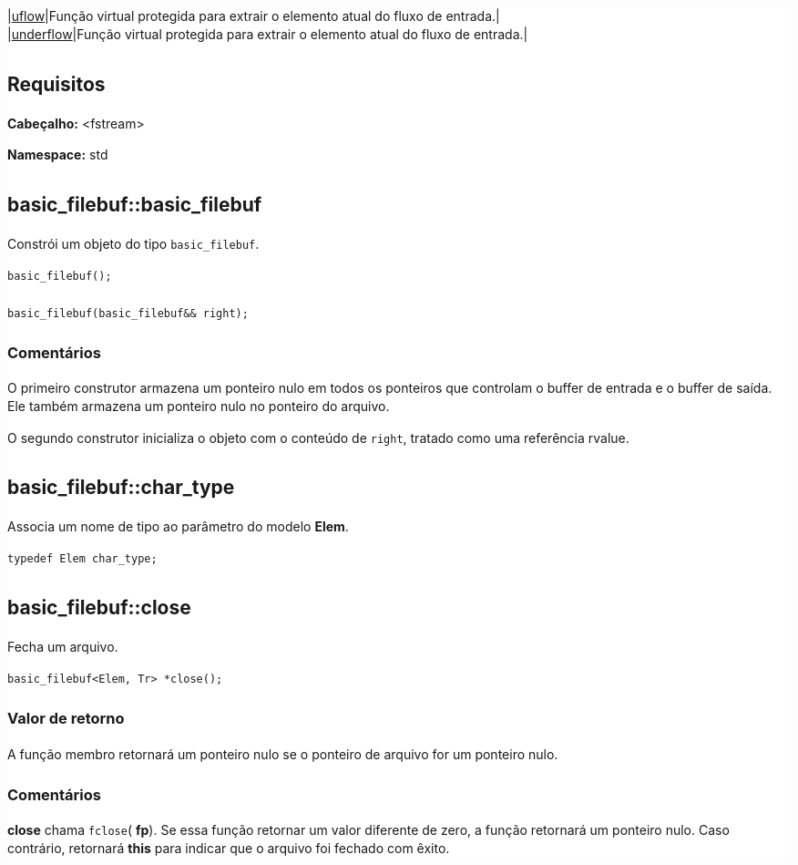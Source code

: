|[uflow](../standard-library/basic-streambuf-class.md#basic_streambuf__uflow)|Função virtual protegida para extrair o elemento atual do fluxo de entrada.|  
|[underflow](#basic_filebuf__underflow)|Função virtual protegida para extrair o elemento atual do fluxo de entrada.|  
  
## <a name="requirements"></a>Requisitos  
 **Cabeçalho:** \<fstream>  
  
 **Namespace:** std  
  
##  <a name="a-namebasicfilebufbasicfilebufa--basicfilebufbasicfilebuf"></a><a name="basic_filebuf__basic_filebuf"></a>  basic_filebuf::basic_filebuf  
 Constrói um objeto do tipo `basic_filebuf`.  
  
```  
basic_filebuf();

basic_filebuf(basic_filebuf&& right);
```  
  
### <a name="remarks"></a>Comentários  
 O primeiro construtor armazena um ponteiro nulo em todos os ponteiros que controlam o buffer de entrada e o buffer de saída. Ele também armazena um ponteiro nulo no ponteiro do arquivo.  
  
 O segundo construtor inicializa o objeto com o conteúdo de `right`, tratado como uma referência rvalue.  
  
##  <a name="a-namebasicfilebufchartypea--basicfilebufchartype"></a><a name="basic_filebuf__char_type"></a>  basic_filebuf::char_type  
 Associa um nome de tipo ao parâmetro do modelo **Elem**.  
  
```  
typedef Elem char_type;  
```  
  
##  <a name="a-namebasicfilebufclosea--basicfilebufclose"></a><a name="basic_filebuf__close"></a>  basic_filebuf::close  
 Fecha um arquivo.  
  
```  
basic_filebuf<Elem, Tr> *close();
```  
  
### <a name="return-value"></a>Valor de retorno  
 A função membro retornará um ponteiro nulo se o ponteiro de arquivo for um ponteiro nulo.  
  
### <a name="remarks"></a>Comentários  
 **close** chama `fclose`( **fp**). Se essa função retornar um valor diferente de zero, a função retornará um ponteiro nulo. Caso contrário, retornará **this** para indicar que o arquivo foi fechado com êxito.  
  
